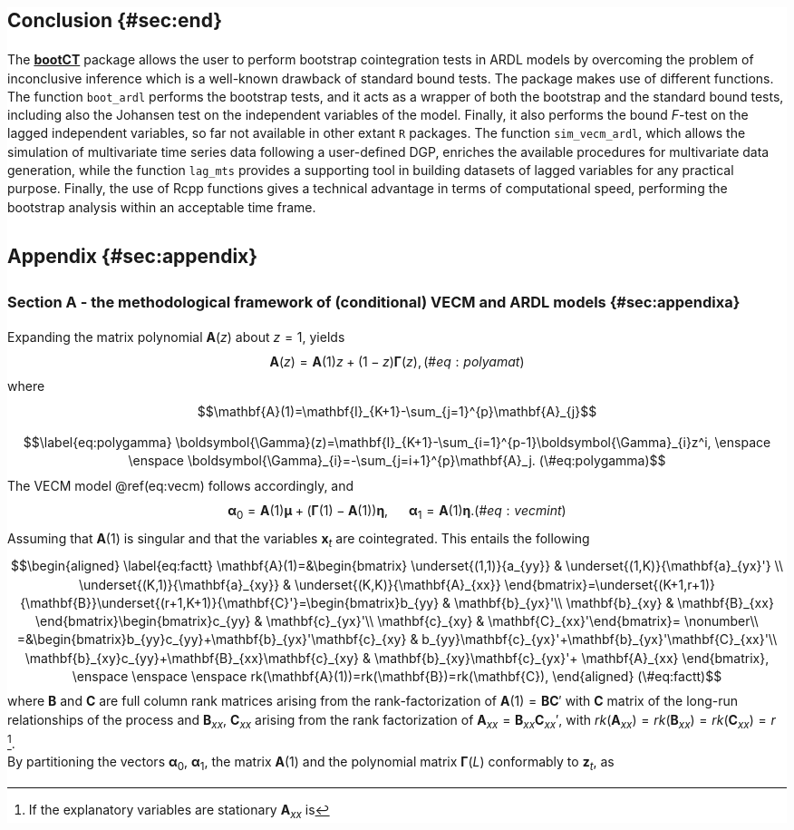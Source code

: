## Conclusion {#sec:end}

The [**bootCT**](https://CRAN.R-project.org/package=bootCT) package
allows the user to perform bootstrap cointegration tests in ARDL models
by overcoming the problem of inconclusive inference which is a
well-known drawback of standard bound tests. The package makes use of
different functions. The function `boot_ardl` performs the bootstrap
tests, and it acts as a wrapper of both the bootstrap and the standard
bound tests, including also the Johansen test on the independent
variables of the model. Finally, it also performs the bound $F$-test on
the lagged independent variables, so far not available in other extant
`R` packages. The function `sim_vecm_ardl`, which allows the simulation
of multivariate time series data following a user-defined DGP, enriches
the available procedures for multivariate data generation, while the
function `lag_mts` provides a supporting tool in building datasets of
lagged variables for any practical purpose. Finally, the use of Rcpp
functions gives a technical advantage in terms of computational speed,
performing the bootstrap analysis within an acceptable time frame.

## Appendix {#sec:appendix}

### Section A - the methodological framework of (conditional) VECM and ARDL models {#sec:appendixa}

Expanding the matrix polynomial $\mathbf{A}(z)$ about $z=1$, yields
$$\label{eq:polyamat}
\mathbf{A}(z)=\mathbf{A}(1)z+(1-z)\boldsymbol{\Gamma}(z),   (\#eq:polyamat)$$
where
$$\mathbf{A}(1)=\mathbf{I}_{K+1}-\sum_{j=1}^{p}\mathbf{A}_{j}$$

$$\label{eq:polygamma}
\boldsymbol{\Gamma}(z)=\mathbf{I}_{K+1}-\sum_{i=1}^{p-1}\boldsymbol{\Gamma}_{i}z^i, \enspace \enspace \boldsymbol{\Gamma}_{i}=-\sum_{j=i+1}^{p}\mathbf{A}_j.   (\#eq:polygamma)$$
The VECM model \@ref(eq:vecm) follows accordingly, and
$$\label{eq:vecmint}
\boldsymbol{\alpha}_0=\mathbf{A}(1)\boldsymbol{\mu}+(\boldsymbol{\Gamma}(1)-\mathbf{A}(1))\boldsymbol{\eta}, \enspace \enspace \enspace \boldsymbol{\alpha}_1=\mathbf{A}(1)\boldsymbol{\eta}.   (\#eq:vecmint)$$
Assuming that $\mathbf{A}(1)$ is singular and that the variables
$\mathbf{x}_{t}$ are cointegrated. This entails the following
$$\begin{aligned}
\label{eq:factt}
    \mathbf{A}(1)=&\begin{bmatrix}
\underset{(1,1)}{a_{yy}} & \underset{(1,K)}{\mathbf{a}_{yx}'} \\ \underset{(K,1)}{\mathbf{a}_{xy}} & \underset{(K,K)}{\mathbf{A}_{xx}}  
\end{bmatrix}=\underset{(K+1,r+1)}{\mathbf{B}}\underset{(r+1,K+1)}{\mathbf{C}'}=\begin{bmatrix}b_{yy} & \mathbf{b}_{yx}'\\  \mathbf{b}_{xy} & \mathbf{B}_{xx} \end{bmatrix}\begin{bmatrix}c_{yy} & \mathbf{c}_{yx}'\\  \mathbf{c}_{xy} & \mathbf{C}_{xx}'\end{bmatrix}= \nonumber\\
=&\begin{bmatrix}b_{yy}c_{yy}+\mathbf{b}_{yx}'\mathbf{c}_{xy} & b_{yy}\mathbf{c}_{yx}'+\mathbf{b}_{yx}'\mathbf{C}_{xx}'\\
\mathbf{b}_{xy}c_{yy}+\mathbf{B}_{xx}\mathbf{c}_{xy} & \mathbf{b}_{xy}\mathbf{c}_{yx}'+ \mathbf{A}_{xx} \end{bmatrix}, \enspace \enspace \enspace rk(\mathbf{A}(1))=rk(\mathbf{B})=rk(\mathbf{C}),
\end{aligned}   (\#eq:factt)$$
where $\mathbf{B}$ and $\mathbf{C}$ are full column rank matrices
arising from the rank-factorization of
$\mathbf{A}(1)=\mathbf{B}\mathbf{C}'$ with $\mathbf{C}$ matrix of the
long-run relationships of the process and $\mathbf{B}_{xx}$,
$\mathbf{C}_{xx}$ arising from the rank factorization of
$\mathbf{A}_{xx}=\mathbf{B}_{xx}\mathbf{C}_{xx}'$, with
$rk(\mathbf{A}_{xx})=rk(\mathbf{B}_{xx})=rk(\mathbf{C}_{xx})=r$ [^6].\
By partitioning the vectors $\boldsymbol{\alpha}_{0}$,
$\boldsymbol{\alpha}_{1}$, the matrix $\mathbf{A}(1)$ and the polynomial
matrix $\boldsymbol{\Gamma}(L)$ conformably to $\mathbf{z}_{t}$, as

[^1]: The `R` packages, either used in the creation of
[^2]: If the explanatory variables are stationary $\mathbf{A}_{xx}$ is
[^3]: The knowledge of the rank of the cointegrating matrix is necessary
[^4]: The latter is introduced in the ARDL equation by the operation of
[^5]: In fact, as
[^6]: If the explanatory variables are stationary $\mathbf{A}_{xx}$ is